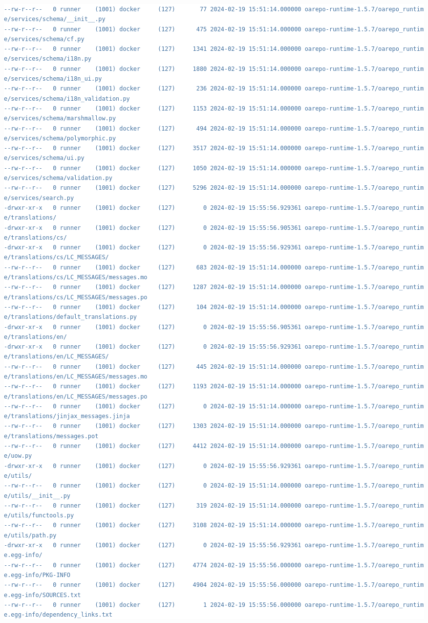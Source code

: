 ```diff
--rw-r--r--   0 runner    (1001) docker     (127)       77 2024-02-19 15:51:14.000000 oarepo-runtime-1.5.7/oarepo_runtime/services/schema/__init__.py
--rw-r--r--   0 runner    (1001) docker     (127)      475 2024-02-19 15:51:14.000000 oarepo-runtime-1.5.7/oarepo_runtime/services/schema/cf.py
--rw-r--r--   0 runner    (1001) docker     (127)     1341 2024-02-19 15:51:14.000000 oarepo-runtime-1.5.7/oarepo_runtime/services/schema/i18n.py
--rw-r--r--   0 runner    (1001) docker     (127)     1880 2024-02-19 15:51:14.000000 oarepo-runtime-1.5.7/oarepo_runtime/services/schema/i18n_ui.py
--rw-r--r--   0 runner    (1001) docker     (127)      236 2024-02-19 15:51:14.000000 oarepo-runtime-1.5.7/oarepo_runtime/services/schema/i18n_validation.py
--rw-r--r--   0 runner    (1001) docker     (127)     1153 2024-02-19 15:51:14.000000 oarepo-runtime-1.5.7/oarepo_runtime/services/schema/marshmallow.py
--rw-r--r--   0 runner    (1001) docker     (127)      494 2024-02-19 15:51:14.000000 oarepo-runtime-1.5.7/oarepo_runtime/services/schema/polymorphic.py
--rw-r--r--   0 runner    (1001) docker     (127)     3517 2024-02-19 15:51:14.000000 oarepo-runtime-1.5.7/oarepo_runtime/services/schema/ui.py
--rw-r--r--   0 runner    (1001) docker     (127)     1050 2024-02-19 15:51:14.000000 oarepo-runtime-1.5.7/oarepo_runtime/services/schema/validation.py
--rw-r--r--   0 runner    (1001) docker     (127)     5296 2024-02-19 15:51:14.000000 oarepo-runtime-1.5.7/oarepo_runtime/services/search.py
-drwxr-xr-x   0 runner    (1001) docker     (127)        0 2024-02-19 15:55:56.929361 oarepo-runtime-1.5.7/oarepo_runtime/translations/
-drwxr-xr-x   0 runner    (1001) docker     (127)        0 2024-02-19 15:55:56.905361 oarepo-runtime-1.5.7/oarepo_runtime/translations/cs/
-drwxr-xr-x   0 runner    (1001) docker     (127)        0 2024-02-19 15:55:56.929361 oarepo-runtime-1.5.7/oarepo_runtime/translations/cs/LC_MESSAGES/
--rw-r--r--   0 runner    (1001) docker     (127)      683 2024-02-19 15:51:14.000000 oarepo-runtime-1.5.7/oarepo_runtime/translations/cs/LC_MESSAGES/messages.mo
--rw-r--r--   0 runner    (1001) docker     (127)     1287 2024-02-19 15:51:14.000000 oarepo-runtime-1.5.7/oarepo_runtime/translations/cs/LC_MESSAGES/messages.po
--rw-r--r--   0 runner    (1001) docker     (127)      104 2024-02-19 15:51:14.000000 oarepo-runtime-1.5.7/oarepo_runtime/translations/default_translations.py
-drwxr-xr-x   0 runner    (1001) docker     (127)        0 2024-02-19 15:55:56.905361 oarepo-runtime-1.5.7/oarepo_runtime/translations/en/
-drwxr-xr-x   0 runner    (1001) docker     (127)        0 2024-02-19 15:55:56.929361 oarepo-runtime-1.5.7/oarepo_runtime/translations/en/LC_MESSAGES/
--rw-r--r--   0 runner    (1001) docker     (127)      445 2024-02-19 15:51:14.000000 oarepo-runtime-1.5.7/oarepo_runtime/translations/en/LC_MESSAGES/messages.mo
--rw-r--r--   0 runner    (1001) docker     (127)     1193 2024-02-19 15:51:14.000000 oarepo-runtime-1.5.7/oarepo_runtime/translations/en/LC_MESSAGES/messages.po
--rw-r--r--   0 runner    (1001) docker     (127)        0 2024-02-19 15:51:14.000000 oarepo-runtime-1.5.7/oarepo_runtime/translations/jinjax_messages.jinja
--rw-r--r--   0 runner    (1001) docker     (127)     1303 2024-02-19 15:51:14.000000 oarepo-runtime-1.5.7/oarepo_runtime/translations/messages.pot
--rw-r--r--   0 runner    (1001) docker     (127)     4412 2024-02-19 15:51:14.000000 oarepo-runtime-1.5.7/oarepo_runtime/uow.py
-drwxr-xr-x   0 runner    (1001) docker     (127)        0 2024-02-19 15:55:56.929361 oarepo-runtime-1.5.7/oarepo_runtime/utils/
--rw-r--r--   0 runner    (1001) docker     (127)        0 2024-02-19 15:51:14.000000 oarepo-runtime-1.5.7/oarepo_runtime/utils/__init__.py
--rw-r--r--   0 runner    (1001) docker     (127)      319 2024-02-19 15:51:14.000000 oarepo-runtime-1.5.7/oarepo_runtime/utils/functools.py
--rw-r--r--   0 runner    (1001) docker     (127)     3108 2024-02-19 15:51:14.000000 oarepo-runtime-1.5.7/oarepo_runtime/utils/path.py
-drwxr-xr-x   0 runner    (1001) docker     (127)        0 2024-02-19 15:55:56.929361 oarepo-runtime-1.5.7/oarepo_runtime.egg-info/
--rw-r--r--   0 runner    (1001) docker     (127)     4774 2024-02-19 15:55:56.000000 oarepo-runtime-1.5.7/oarepo_runtime.egg-info/PKG-INFO
--rw-r--r--   0 runner    (1001) docker     (127)     4904 2024-02-19 15:55:56.000000 oarepo-runtime-1.5.7/oarepo_runtime.egg-info/SOURCES.txt
--rw-r--r--   0 runner    (1001) docker     (127)        1 2024-02-19 15:55:56.000000 oarepo-runtime-1.5.7/oarepo_runtime.egg-info/dependency_links.txt
```